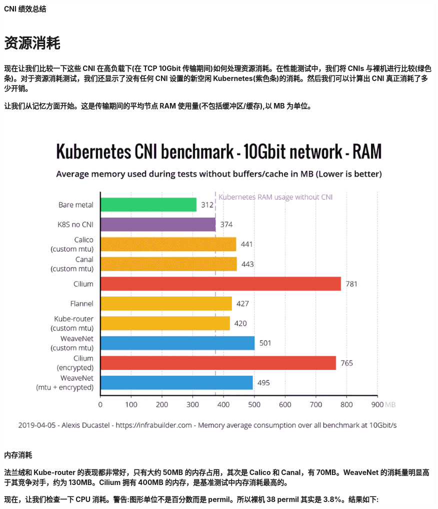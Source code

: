 **CNI 绩效总结**

# **资源消耗**

**现在让我们比较一下这些 CNI 在高负载下(在 TCP 10Gbit 传输期间)如何处理资源消耗。在性能测试中，我们将 CNIs 与裸机进行比较(绿色条)。对于资源消耗测试，我们还显示了没有任何 CNI 设置的新空闲 Kubernetes(紫色条)的消耗。然后我们可以计算出 CNI 真正消耗了多少开销。**

**让我们从记忆方面开始。这是传输期间的平均节点 RAM 使用量(不包括缓冲区/缓存),以 MB 为单位。**

**![](img/22e26b9fd46f480508511f339a162871.png)**

**内存消耗**

**法兰绒和 Kube-router 的表现都非常好，只有大约 50MB 的内存占用，其次是 Calico 和 Canal，有 70MB。WeaveNet 的消耗量明显高于其竞争对手，约为 130MB。Cilium 拥有 400MB 的内存，是基准测试中内存消耗最高的。**

**现在，让我们检查一下 CPU 消耗。**警告**:图形单位不是百分数而是 permil。所以裸机 38 permil 其实是 3.8%。结果如下:**
